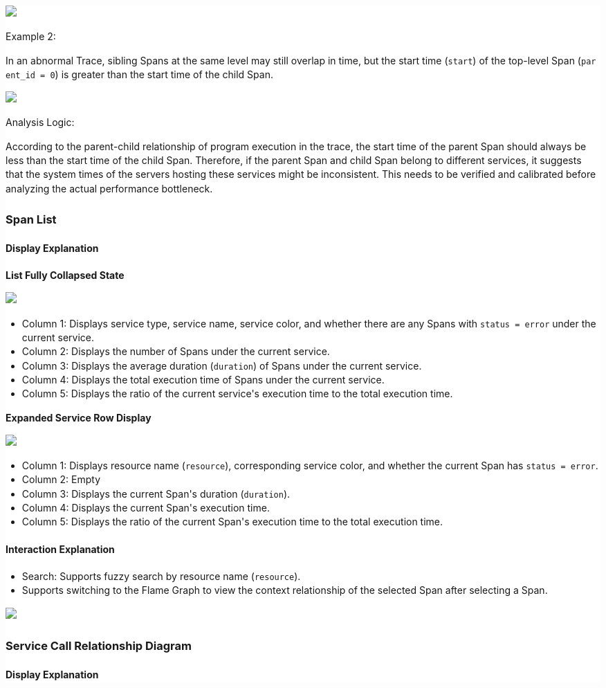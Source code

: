 ![](../images/flame/flame_graph.005.png)

Example 2:

In an abnormal Trace, sibling Spans at the same level may still overlap in time, but the start time (`start`) of the top-level Span (`parent_id = 0`) is greater than the start time of the child Span.

![](../images/flame/flame_graph.006.gif)

Analysis Logic:

According to the parent-child relationship of program execution in the trace, the start time of the parent Span should always be less than the start time of the child Span. Therefore, if the parent Span and child Span belong to different services, it suggests that the system times of the servers hosting these services might be inconsistent. This needs to be verified and calibrated before analyzing the actual performance bottleneck.

### Span List

#### Display Explanation

**List Fully Collapsed State**

![](../images/flame/flame_graph.007.png)

- Column 1: Displays service type, service name, service color, and whether there are any Spans with `status = error` under the current service.
- Column 2: Displays the number of Spans under the current service.
- Column 3: Displays the average duration (`duration`) of Spans under the current service.
- Column 4: Displays the total execution time of Spans under the current service.
- Column 5: Displays the ratio of the current service's execution time to the total execution time.

**Expanded Service Row Display**

![](../images/flame/flame_graph.008.png)

- Column 1: Displays resource name (`resource`), corresponding service color, and whether the current Span has `status = error`.
- Column 2: Empty
- Column 3: Displays the current Span's duration (`duration`).
- Column 4: Displays the current Span's execution time.
- Column 5: Displays the ratio of the current Span's execution time to the total execution time.

#### Interaction Explanation

- Search: Supports fuzzy search by resource name (`resource`).
- Supports switching to the Flame Graph to view the context relationship of the selected Span after selecting a Span.

![](../images/flame/flame_graph.009.gif)

### Service Call Relationship Diagram

#### Display Explanation
